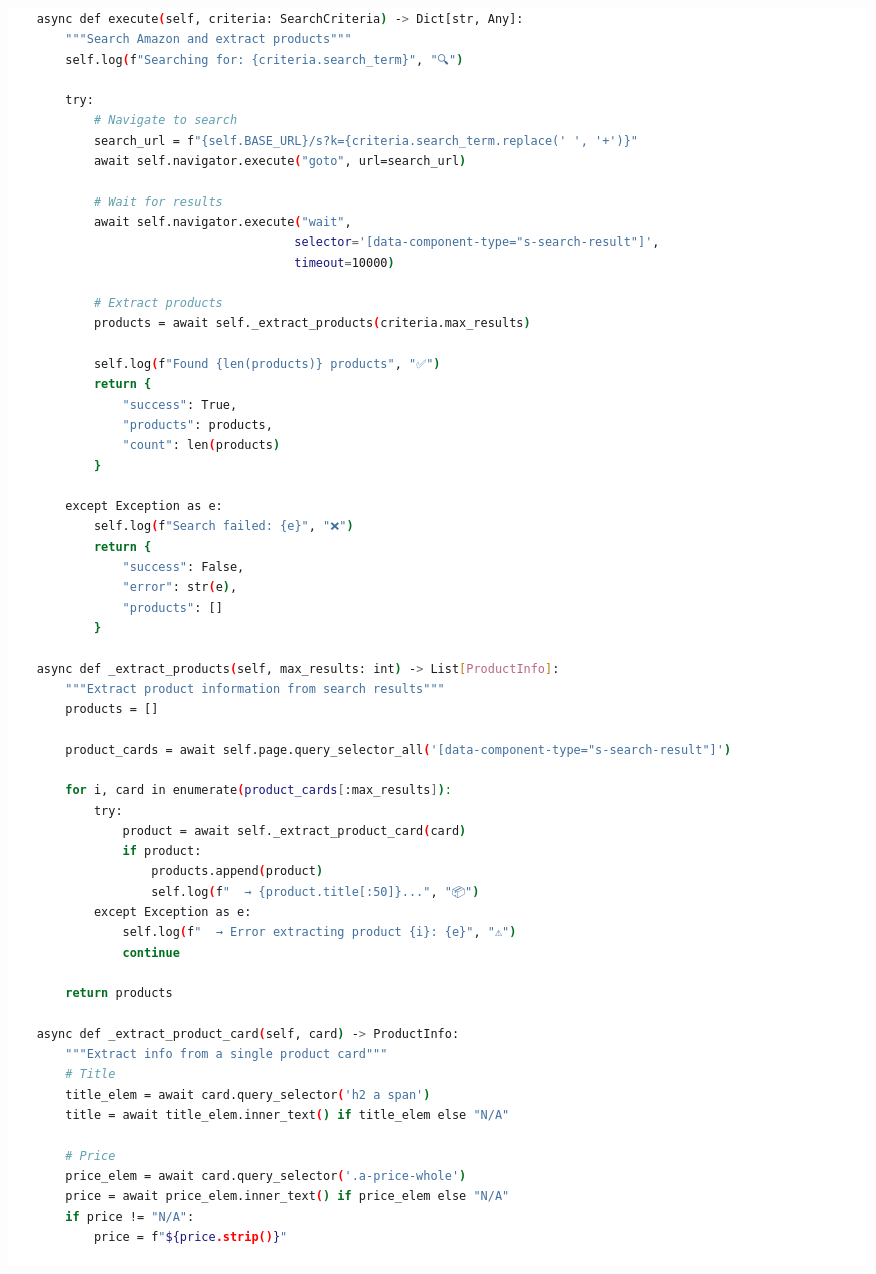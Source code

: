 ```bash
    async def execute(self, criteria: SearchCriteria) -> Dict[str, Any]:
        """Search Amazon and extract products"""
        self.log(f"Searching for: {criteria.search_term}", "🔍")
        
        try:
            # Navigate to search
            search_url = f"{self.BASE_URL}/s?k={criteria.search_term.replace(' ', '+')}"
            await self.navigator.execute("goto", url=search_url)
            
            # Wait for results
            await self.navigator.execute("wait", 
                                        selector='[data-component-type="s-search-result"]',
                                        timeout=10000)
            
            # Extract products
            products = await self._extract_products(criteria.max_results)
            
            self.log(f"Found {len(products)} products", "✅")
            return {
                "success": True,
                "products": products,
                "count": len(products)
            }
            
        except Exception as e:
            self.log(f"Search failed: {e}", "❌")
            return {
                "success": False,
                "error": str(e),
                "products": []
            }
    
    async def _extract_products(self, max_results: int) -> List[ProductInfo]:
        """Extract product information from search results"""
        products = []
        
        product_cards = await self.page.query_selector_all('[data-component-type="s-search-result"]')
        
        for i, card in enumerate(product_cards[:max_results]):
            try:
                product = await self._extract_product_card(card)
                if product:
                    products.append(product)
                    self.log(f"  → {product.title[:50]}...", "📦")
            except Exception as e:
                self.log(f"  → Error extracting product {i}: {e}", "⚠️")
                continue
        
        return products
    
    async def _extract_product_card(self, card) -> ProductInfo:
        """Extract info from a single product card"""
        # Title
        title_elem = await card.query_selector('h2 a span')
        title = await title_elem.inner_text() if title_elem else "N/A"
        
        # Price
        price_elem = await card.query_selector('.a-price-whole')
        price = await price_elem.inner_text() if price_elem else "N/A"
        if price != "N/A":
            price = f"${price.strip()}"
        
```